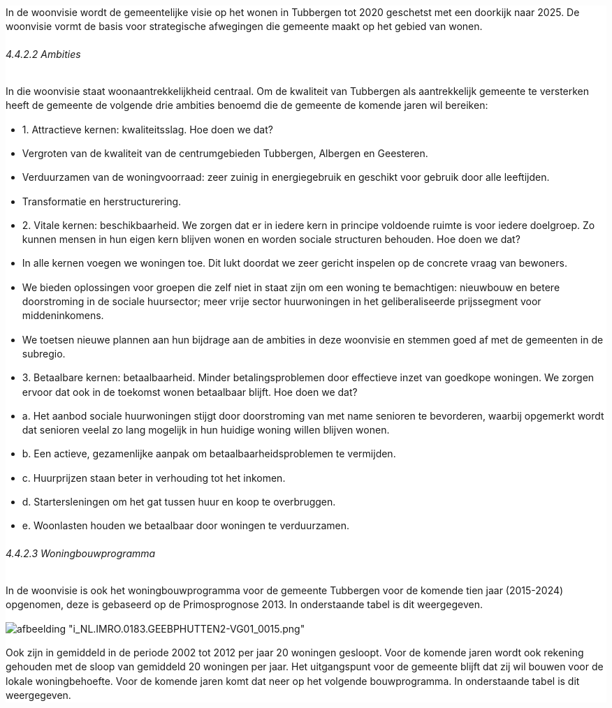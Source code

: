 In de woonvisie wordt de gemeentelijke visie op het wonen in Tubbergen tot 2020 geschetst met een doorkijk naar 2025\. De woonvisie vormt de basis voor strategische afwegingen die gemeente maakt op het gebied van wonen.

###### 4\.4\.2\.2 Ambities

In die woonvisie staat woonaantrekkelijkheid centraal. Om de kwaliteit van Tubbergen als aantrekkelijk gemeente te versterken heeft de gemeente de volgende drie ambities benoemd die de gemeente de komende jaren wil bereiken:

* 1\. Attractieve kernen: kwaliteitsslag. Hoe doen we dat?

- Vergroten van de kwaliteit van de centrumgebieden Tubbergen, Albergen en Geesteren.

- Verduurzamen van de woningvoorraad: zeer zuinig in energiegebruik en geschikt voor gebruik door alle leeftijden.

- Transformatie en herstructurering.

* 2\. Vitale kernen: beschikbaarheid. We zorgen dat er in iedere kern in principe voldoende ruimte is voor iedere doelgroep. Zo kunnen mensen in hun eigen kern blijven wonen en worden sociale structuren behouden. Hoe doen we dat?

- In alle kernen voegen we woningen toe. Dit lukt doordat we zeer gericht inspelen op de concrete vraag van bewoners.

- We bieden oplossingen voor groepen die zelf niet in staat zijn om een woning te bemachtigen: nieuwbouw en betere doorstroming in de sociale huursector; meer vrije sector huurwoningen in het geliberaliseerde prijssegment voor middeninkomens.

- We toetsen nieuwe plannen aan hun bijdrage aan de ambities in deze woonvisie en stemmen goed af met de gemeenten in de subregio.

* 3\. Betaalbare kernen: betaalbaarheid. Minder betalingsproblemen door effectieve inzet van goedkope woningen. We zorgen ervoor dat ook in de toekomst wonen betaalbaar blijft. Hoe doen we dat?

+ a. Het aanbod sociale huurwoningen stijgt door doorstroming van met name senioren te bevorderen, waarbij opgemerkt wordt dat senioren veelal zo lang mogelijk in hun huidige woning willen blijven wonen.

+ b. Een actieve, gezamenlijke aanpak om betaalbaarheidsproblemen te vermijden.

+ c. Huurprijzen staan beter in verhouding tot het inkomen.

+ d. Startersleningen om het gat tussen huur en koop te overbruggen.

+ e. Woonlasten houden we betaalbaar door woningen te verduurzamen.

###### 4\.4\.2\.3 Woningbouwprogramma

In de woonvisie is ook het woningbouwprogramma voor de gemeente Tubbergen voor de komende tien jaar (2015\-2024\) opgenomen, deze is gebaseerd op de Primosprognose 2013\. In onderstaande tabel is dit weergegeven.

![afbeelding "i_NL.IMRO.0183.GEEBPHUTTEN2-VG01_0015.png"](i_NL.IMRO.0183.GEEBPHUTTEN2-VG01_0015.png)

Ook zijn in gemiddeld in de periode 2002 tot 2012 per jaar 20 woningen gesloopt. Voor de komende jaren wordt ook rekening gehouden met de sloop van gemiddeld 20 woningen per jaar. Het uitgangspunt voor de gemeente blijft dat zij wil bouwen voor de lokale woningbehoefte. Voor de komende jaren komt dat neer op het volgende bouwprogramma. In onderstaande tabel is dit weergegeven.

